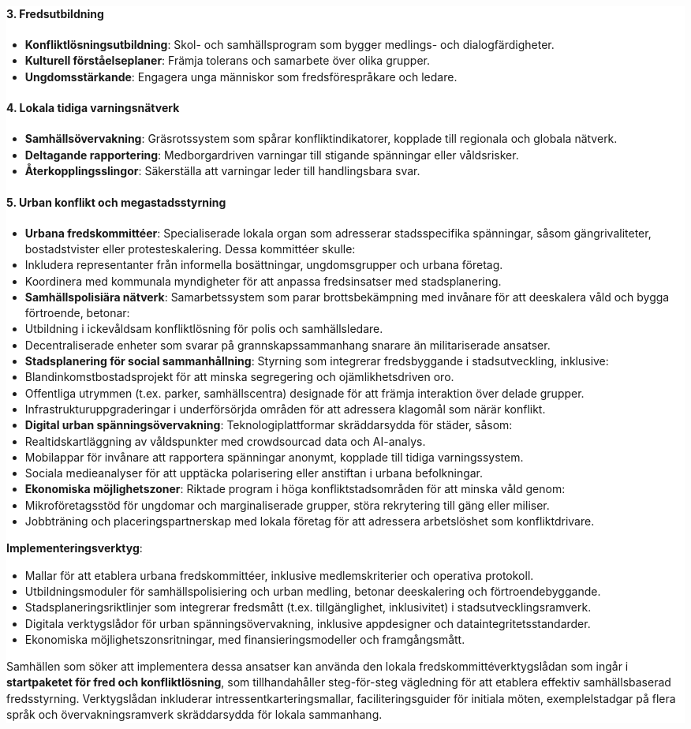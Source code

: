 #### 3. Fredsutbildning
- **Konfliktlösningsutbildning**: Skol- och samhällsprogram som bygger medlings- och dialogfärdigheter.
- **Kulturell förståelseplaner**: Främja tolerans och samarbete över olika grupper.
- **Ungdomsstärkande**: Engagera unga människor som fredsförespråkare och ledare.

#### 4. Lokala tidiga varningsnätverk
- **Samhällsövervakning**: Gräsrotssystem som spårar konfliktindikatorer, kopplade till regionala och globala nätverk.
- **Deltagande rapportering**: Medborgardriven varningar till stigande spänningar eller våldsrisker.
- **Återkopplingsslingor**: Säkerställa att varningar leder till handlingsbara svar.

#### 5. Urban konflikt och megastadsstyrning
- **Urbana fredskommittéer**: Specialiserade lokala organ som adresserar stadsspecifika spänningar, såsom gängrivaliteter, bostadstvister eller protesteskalering. Dessa kommittéer skulle:
- Inkludera representanter från informella bosättningar, ungdomsgrupper och urbana företag.
- Koordinera med kommunala myndigheter för att anpassa fredsinsatser med stadsplanering.
- **Samhällspolisiära nätverk**: Samarbetssystem som parar brottsbekämpning med invånare för att deeskalera våld och bygga förtroende, betonar:
- Utbildning i ickevåldsam konfliktlösning för polis och samhällsledare.
- Decentraliserade enheter som svarar på grannskapssammanhang snarare än militariserade ansatser.
- **Stadsplanering för social sammanhållning**: Styrning som integrerar fredsbyggande i stadsutveckling, inklusive:
- Blandinkomstbostadsprojekt för att minska segregering och ojämlikhetsdriven oro.
- Offentliga utrymmen (t.ex. parker, samhällscentra) designade för att främja interaktion över delade grupper.
- Infrastrukturuppgraderingar i underförsörjda områden för att adressera klagomål som närär konflikt.
- **Digital urban spänningsövervakning**: Teknologiplattformar skräddarsydda för städer, såsom:
- Realtidskartläggning av våldspunkter med crowdsourcad data och AI-analys.
- Mobilappar för invånare att rapportera spänningar anonymt, kopplade till tidiga varningssystem.
- Sociala medieanalyser för att upptäcka polarisering eller anstiftan i urbana befolkningar.
- **Ekonomiska möjlighetszoner**: Riktade program i höga konfliktstadsområden för att minska våld genom:
- Mikroföretagsstöd för ungdomar och marginaliserade grupper, störa rekrytering till gäng eller miliser.
- Jobbträning och placeringspartnerskap med lokala företag för att adressera arbetslöshet som konfliktdrivare.

**Implementeringsverktyg**:
- Mallar för att etablera urbana fredskommittéer, inklusive medlemskriterier och operativa protokoll.
- Utbildningsmoduler för samhällspolisiering och urban medling, betonar deeskalering och förtroendebyggande.
- Stadsplaneringsriktlinjer som integrerar fredsmått (t.ex. tillgänglighet, inklusivitet) i stadsutvecklingsramverk.
- Digitala verktygslådor för urban spänningsövervakning, inklusive appdesigner och dataintegritetsstandarder.
- Ekonomiska möjlighetszonsritningar, med finansieringsmodeller och framgångsmått.

Samhällen som söker att implementera dessa ansatser kan använda den lokala fredskommittéverktygslådan som ingår i **startpaketet för fred och konfliktlösning**, som tillhandahåller steg-för-steg vägledning för att etablera effektiv samhällsbaserad fredsstyrning. Verktygslådan inkluderar intressentkarteringsmallar, faciliteringsguider för initiala möten, exemplelstadgar på flera språk och övervakningsramverk skräddarsydda för lokala sammanhang.
